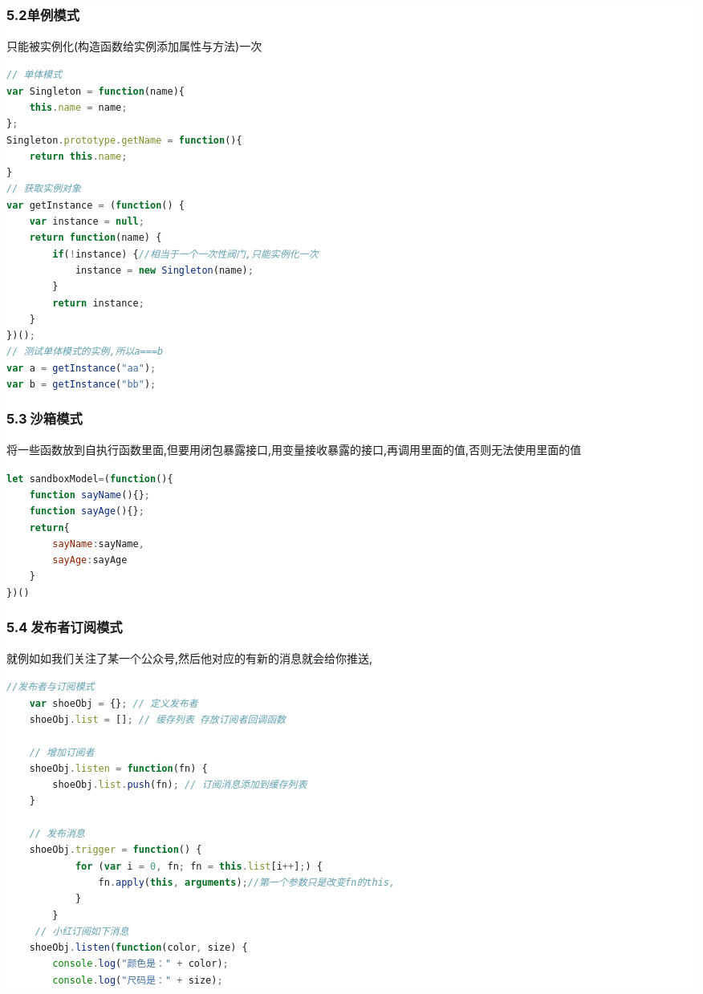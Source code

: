 ### 5.2单例模式

只能被实例化(构造函数给实例添加属性与方法)一次

```javascript
// 单体模式
var Singleton = function(name){
    this.name = name;
};
Singleton.prototype.getName = function(){
    return this.name;
}
// 获取实例对象
var getInstance = (function() {
    var instance = null;
    return function(name) {
        if(!instance) {//相当于一个一次性阀门,只能实例化一次
            instance = new Singleton(name);
        }
        return instance;
    }
})();
// 测试单体模式的实例,所以a===b
var a = getInstance("aa");
var b = getInstance("bb");  
```

### 5.3 沙箱模式

将一些函数放到自执行函数里面,但要用闭包暴露接口,用变量接收暴露的接口,再调用里面的值,否则无法使用里面的值

```javascript
let sandboxModel=(function(){
    function sayName(){};
    function sayAge(){};
    return{
        sayName:sayName,
        sayAge:sayAge
    }
})()
```

### 5.4 发布者订阅模式

就例如如我们关注了某一个公众号,然后他对应的有新的消息就会给你推送,

```javascript
//发布者与订阅模式
    var shoeObj = {}; // 定义发布者
    shoeObj.list = []; // 缓存列表 存放订阅者回调函数

    // 增加订阅者
    shoeObj.listen = function(fn) {
        shoeObj.list.push(fn); // 订阅消息添加到缓存列表
    }

    // 发布消息
    shoeObj.trigger = function() {
            for (var i = 0, fn; fn = this.list[i++];) {
                fn.apply(this, arguments);//第一个参数只是改变fn的this,
            }
        }
     // 小红订阅如下消息
    shoeObj.listen(function(color, size) {
        console.log("颜色是：" + color);
        console.log("尺码是：" + size);
```